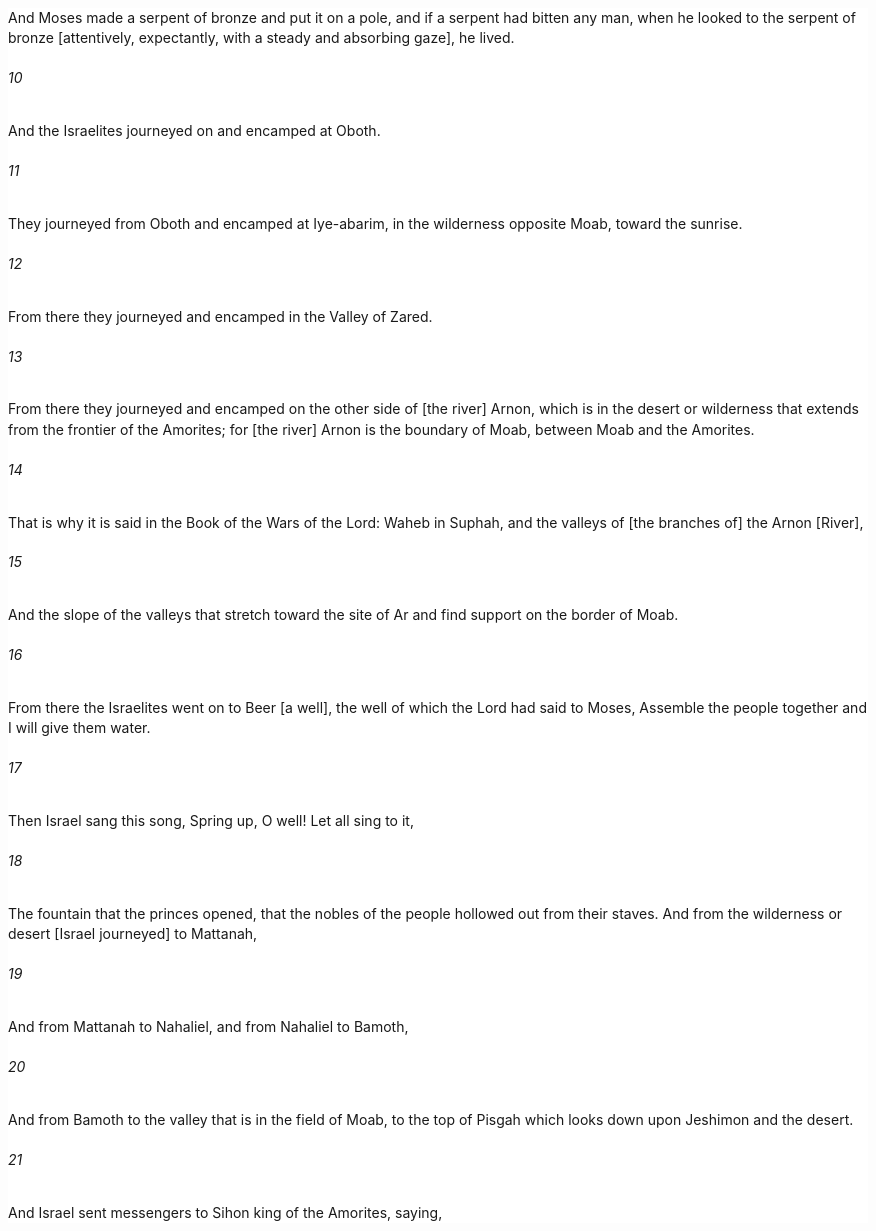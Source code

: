 And Moses made a serpent of bronze and put it on a pole, and if a serpent had bitten any man, when he looked to the serpent of bronze [attentively, expectantly, with a steady and absorbing gaze], he lived. 

###### 10 

And the Israelites journeyed on and encamped at Oboth. 

###### 11 

They journeyed from Oboth and encamped at Iye-abarim, in the wilderness opposite Moab, toward the sunrise. 

###### 12 

From there they journeyed and encamped in the Valley of Zared. 

###### 13 

From there they journeyed and encamped on the other side of [the river] Arnon, which is in the desert or wilderness that extends from the frontier of the Amorites; for [the river] Arnon is the boundary of Moab, between Moab and the Amorites. 

###### 14 

That is why it is said in the Book of the Wars of the Lord: Waheb in Suphah, and the valleys of [the branches of] the Arnon [River], 

###### 15 

And the slope of the valleys that stretch toward the site of Ar and find support on the border of Moab. 

###### 16 

From there the Israelites went on to Beer [a well], the well of which the Lord had said to Moses, Assemble the people together and I will give them water. 

###### 17 

Then Israel sang this song, Spring up, O well! Let all sing to it, 

###### 18 

The fountain that the princes opened, that the nobles of the people hollowed out from their staves. And from the wilderness or desert [Israel journeyed] to Mattanah, 

###### 19 

And from Mattanah to Nahaliel, and from Nahaliel to Bamoth, 

###### 20 

And from Bamoth to the valley that is in the field of Moab, to the top of Pisgah which looks down upon Jeshimon and the desert. 

###### 21 

And Israel sent messengers to Sihon king of the Amorites, saying, 
